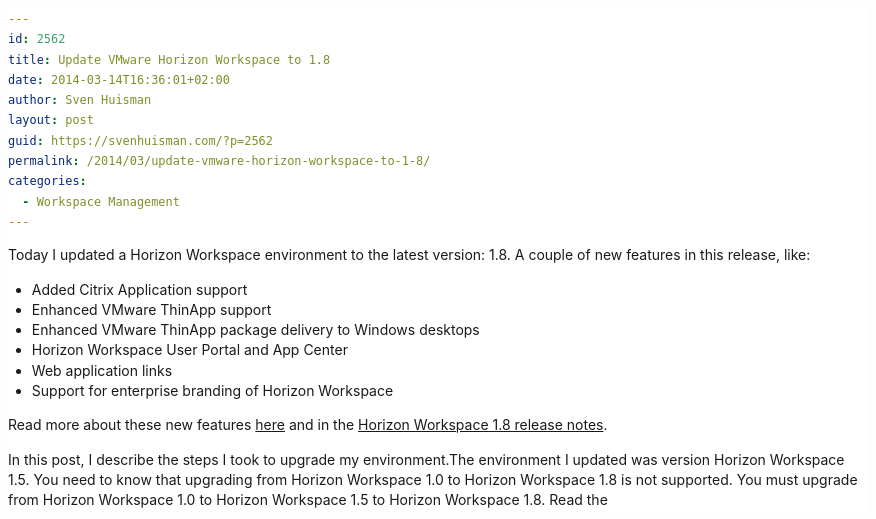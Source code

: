 ```yaml
---
id: 2562
title: Update VMware Horizon Workspace to 1.8
date: 2014-03-14T16:36:01+02:00
author: Sven Huisman
layout: post
guid: https://svenhuisman.com/?p=2562
permalink: /2014/03/update-vmware-horizon-workspace-to-1-8/
categories:
  - Workspace Management
---
```

<p lang="nl">
  Today I updated a Horizon Workspace environment to the latest version: 1.8. A couple of new features in this release, like:
</p>

  * <div lang="nl">
      Added Citrix Application support
    </div>

  * <div lang="nl">
      Enhanced VMware ThinApp support
    </div>

  * <div lang="nl">
      Enhanced VMware ThinApp package delivery to Windows desktops
    </div>

  * <div lang="nl">
      Horizon Workspace User Portal and App Center
    </div>

  * <div lang="nl">
      Web application links
    </div>

  * <div lang="nl">
      Support for enterprise branding of Horizon Workspace
    </div>

<p lang="nl">
  Read more about these new features <a title="Horizon Workspace 1.8 new features" href="http://blogs.vmware.com/horizontech/2014/03/vmware-horizon-workspace-1-8-whats-new.html" target="_blank">here</a> and in the <a title="Horizon Workspace release notes" href="Horizon Workspace 1.8 release notes: https://www.vmware.com/support/horizon_workspace/doc/hw_release_notes_18.html" target="_blank">Horizon Workspace 1.8 release notes</a>.
</p>

<p lang="nl">
  In this post, I describe the steps I took to upgrade my environment.The environment I updated was version Horizon Workspace 1.5. You need to know that upgrading from Horizon Workspace 1.0 to Horizon Workspace 1.8 is not supported. You must upgrade from Horizon Workspace 1.0 to Horizon Workspace 1.5 to Horizon Workspace 1.8. Read the 
  